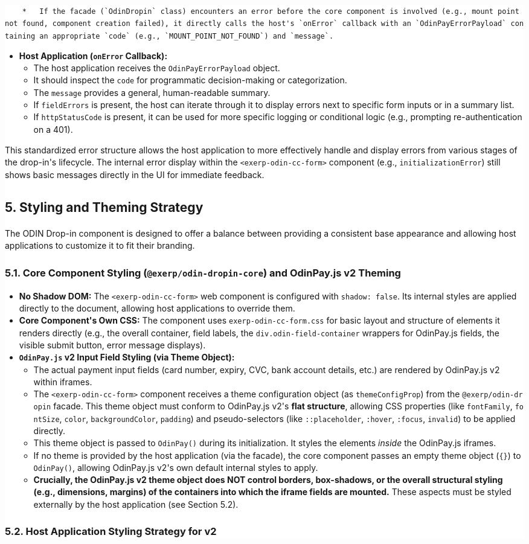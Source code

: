         *   If the facade (`OdinDropin` class) encounters an error before the core component is involved (e.g., mount point not found, component creation failed), it directly calls the host's `onError` callback with an `OdinPayErrorPayload` containing an appropriate `code` (e.g., `MOUNT_POINT_NOT_FOUND`) and `message`.

*   **Host Application (`onError` Callback):**
    *   The host application receives the `OdinPayErrorPayload` object.
    *   It should inspect the `code` for programmatic decision-making or categorization.
    *   The `message` provides a general, human-readable summary.
    *   If `fieldErrors` is present, the host can iterate through it to display errors next to specific form inputs or in a summary list.
    *   If `httpStatusCode` is present, it can be used for more specific logging or conditional logic (e.g., prompting re-authentication on a 401).

This standardized error structure allows the host application to more effectively handle and display errors from various stages of the drop-in's lifecycle. The internal error display within the `<exerp-odin-cc-form>` component (e.g., `initializationError`) still shows basic messages directly in the UI for immediate feedback.

## 5. Styling and Theming Strategy

The ODIN Drop-in component is designed to offer a balance between providing a consistent base appearance and allowing host applications to customize it to fit their branding.

### 5.1. Core Component Styling (`@exerp/odin-dropin-core`) and OdinPay.js v2 Theming

*   **No Shadow DOM:** The `<exerp-odin-cc-form>` web component is configured with `shadow: false`. Its internal styles are applied directly to the document, allowing host applications to override them.
*   **Core Component's Own CSS:** The component uses `exerp-odin-cc-form.css` for basic layout and structure of elements it renders directly (e.g., the overall container, field labels, the `div.odin-field-container` wrappers for OdinPay.js fields, the visible submit button, error message displays).
*   **`OdinPay.js` v2 Input Field Styling (via Theme Object):**
    *   The actual payment input fields (card number, expiry, CVC, bank account details, etc.) are rendered by OdinPay.js v2 within iframes.
    *   The `<exerp-odin-cc-form>` component receives a theme configuration object (as `themeConfigProp`) from the `@exerp/odin-dropin` facade. This theme object must conform to OdinPay.js v2's **flat structure**, allowing CSS properties (like `fontFamily`, `fontSize`, `color`, `backgroundColor`, `padding`) and pseudo-selectors (like `::placeholder`, `:hover`, `:focus`, `invalid`) to be applied directly.
    *   This theme object is passed to `OdinPay()` during its initialization. It styles the elements *inside* the OdinPay.js iframes.
    *   If no theme is provided by the host application (via the facade), the core component passes an empty theme object (`{}`) to `OdinPay()`, allowing OdinPay.js v2's own default internal styles to apply.
    *   **Crucially, the OdinPay.js v2 theme object does NOT control borders, box-shadows, or the overall structural styling (e.g., dimensions, margins) of the containers into which the iframe fields are mounted.** These aspects must be styled externally by the host application (see Section 5.2).

### 5.2. Host Application Styling Strategy for v2

